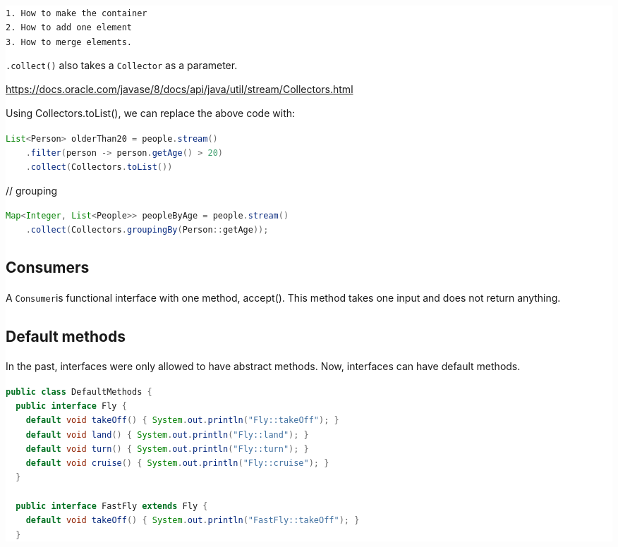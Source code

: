 	1. How to make the container 
	2. How to add one element
	3. How to merge elements. 


`.collect()` also takes a ```Collector``` as a parameter. 

https://docs.oracle.com/javase/8/docs/api/java/util/stream/Collectors.html


Using Collectors.toList(), we can replace the above code with: 

``` java
List<Person> olderThan20 = people.stream()
	.filter(person -> person.getAge() > 20)
	.collect(Collectors.toList())
```

// grouping

``` java
Map<Integer, List<People>> peopleByAge = people.stream()
	.collect(Collectors.groupingBy(Person::getAge)); 
```


































## Consumers

A `Consumer`is functional interface with one method, accept(). This method takes one input and does not return anything. 





## Default methods
In the past, interfaces were only allowed to have abstract methods. 
Now, interfaces can have default methods. 

``` java
public class DefaultMethods {
  public interface Fly {
    default void takeOff() { System.out.println("Fly::takeOff"); }
    default void land() { System.out.println("Fly::land"); }
    default void turn() { System.out.println("Fly::turn"); }
    default void cruise() { System.out.println("Fly::cruise"); }
  }
  
  public interface FastFly extends Fly {
    default void takeOff() { System.out.println("FastFly::takeOff"); }    
  }

```
